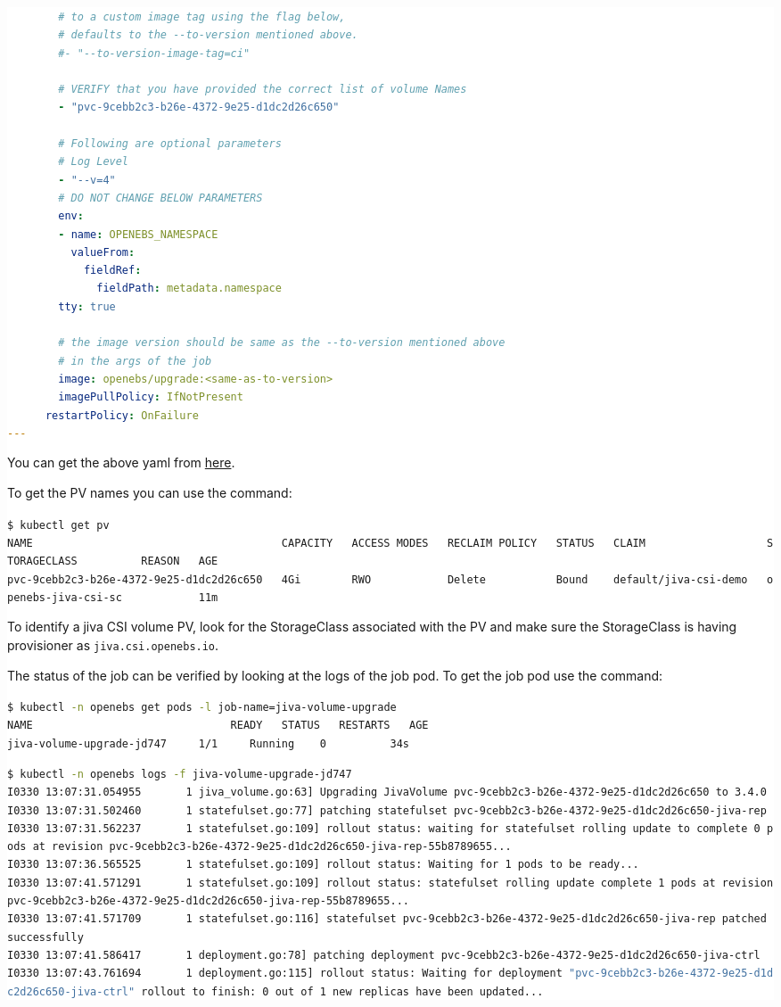```yaml
        # to a custom image tag using the flag below, 
        # defaults to the --to-version mentioned above.
        #- "--to-version-image-tag=ci"

        # VERIFY that you have provided the correct list of volume Names
        - "pvc-9cebb2c3-b26e-4372-9e25-d1dc2d26c650"

        # Following are optional parameters
        # Log Level
        - "--v=4"
        # DO NOT CHANGE BELOW PARAMETERS
        env:
        - name: OPENEBS_NAMESPACE
          valueFrom:
            fieldRef:
              fieldPath: metadata.namespace
        tty: true

        # the image version should be same as the --to-version mentioned above
        # in the args of the job
        image: openebs/upgrade:<same-as-to-version>
        imagePullPolicy: IfNotPresent
      restartPolicy: OnFailure
---
```
You can get the above yaml from [here](../examples/upgrade/jiva-volume.yaml).

To get the PV names you can use the command:
```sh
$ kubectl get pv
NAME                                       CAPACITY   ACCESS MODES   RECLAIM POLICY   STATUS   CLAIM                   STORAGECLASS          REASON   AGE
pvc-9cebb2c3-b26e-4372-9e25-d1dc2d26c650   4Gi        RWO            Delete           Bound    default/jiva-csi-demo   openebs-jiva-csi-sc            11m
```
To identify a jiva CSI volume PV, look for the StorageClass associated with the PV and make sure the StorageClass is having provisioner as `jiva.csi.openebs.io`.

The status of the job can be verified by looking at the logs of the job pod. To get the job pod use the command:
```sh
$ kubectl -n openebs get pods -l job-name=jiva-volume-upgrade
NAME                               READY   STATUS   RESTARTS   AGE
jiva-volume-upgrade-jd747     1/1     Running    0          34s
```
```sh
$ kubectl -n openebs logs -f jiva-volume-upgrade-jd747
I0330 13:07:31.054955       1 jiva_volume.go:63] Upgrading JivaVolume pvc-9cebb2c3-b26e-4372-9e25-d1dc2d26c650 to 3.4.0
I0330 13:07:31.502460       1 statefulset.go:77] patching statefulset pvc-9cebb2c3-b26e-4372-9e25-d1dc2d26c650-jiva-rep
I0330 13:07:31.562237       1 statefulset.go:109] rollout status: waiting for statefulset rolling update to complete 0 pods at revision pvc-9cebb2c3-b26e-4372-9e25-d1dc2d26c650-jiva-rep-55b8789655...
I0330 13:07:36.565525       1 statefulset.go:109] rollout status: Waiting for 1 pods to be ready...
I0330 13:07:41.571291       1 statefulset.go:109] rollout status: statefulset rolling update complete 1 pods at revision pvc-9cebb2c3-b26e-4372-9e25-d1dc2d26c650-jiva-rep-55b8789655...
I0330 13:07:41.571709       1 statefulset.go:116] statefulset pvc-9cebb2c3-b26e-4372-9e25-d1dc2d26c650-jiva-rep patched successfully
I0330 13:07:41.586417       1 deployment.go:78] patching deployment pvc-9cebb2c3-b26e-4372-9e25-d1dc2d26c650-jiva-ctrl
I0330 13:07:43.761694       1 deployment.go:115] rollout status: Waiting for deployment "pvc-9cebb2c3-b26e-4372-9e25-d1dc2d26c650-jiva-ctrl" rollout to finish: 0 out of 1 new replicas have been updated...
```